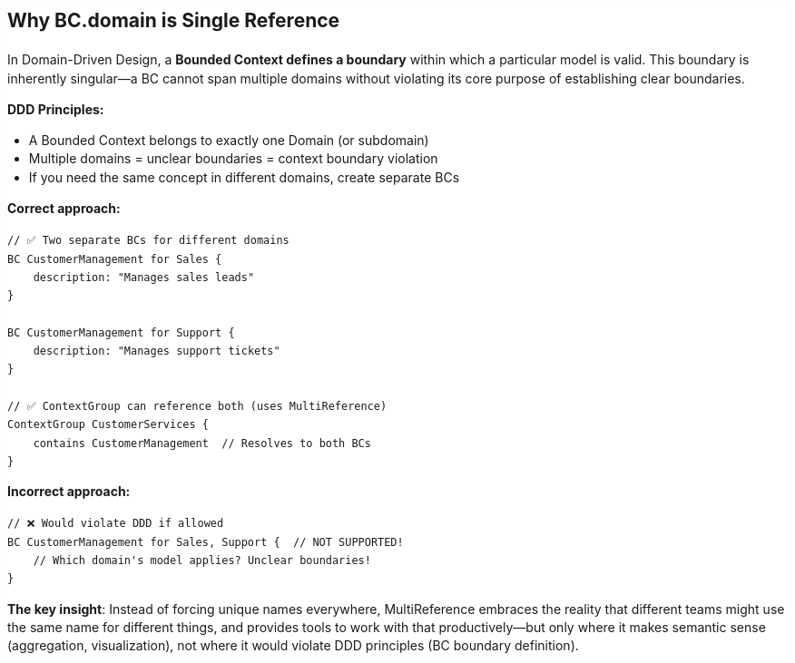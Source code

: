 ## Why BC.domain is Single Reference

In Domain-Driven Design, a **Bounded Context defines a boundary** within which a particular model is valid. This boundary is inherently singular—a BC cannot span multiple domains without violating its core purpose of establishing clear boundaries.

**DDD Principles:**
- A Bounded Context belongs to exactly one Domain (or subdomain)
- Multiple domains = unclear boundaries = context boundary violation
- If you need the same concept in different domains, create separate BCs

**Correct approach:**
```dlang
// ✅ Two separate BCs for different domains
BC CustomerManagement for Sales {
    description: "Manages sales leads"
}

BC CustomerManagement for Support {
    description: "Manages support tickets"
}

// ✅ ContextGroup can reference both (uses MultiReference)
ContextGroup CustomerServices {
    contains CustomerManagement  // Resolves to both BCs
}
```

**Incorrect approach:**
```dlang
// ❌ Would violate DDD if allowed
BC CustomerManagement for Sales, Support {  // NOT SUPPORTED!
    // Which domain's model applies? Unclear boundaries!
}
```

**The key insight**: Instead of forcing unique names everywhere, MultiReference embraces the reality that different teams might use the same name for different things, and provides tools to work with that productively—but only where it makes semantic sense (aggregation, visualization), not where it would violate DDD principles (BC boundary definition).
